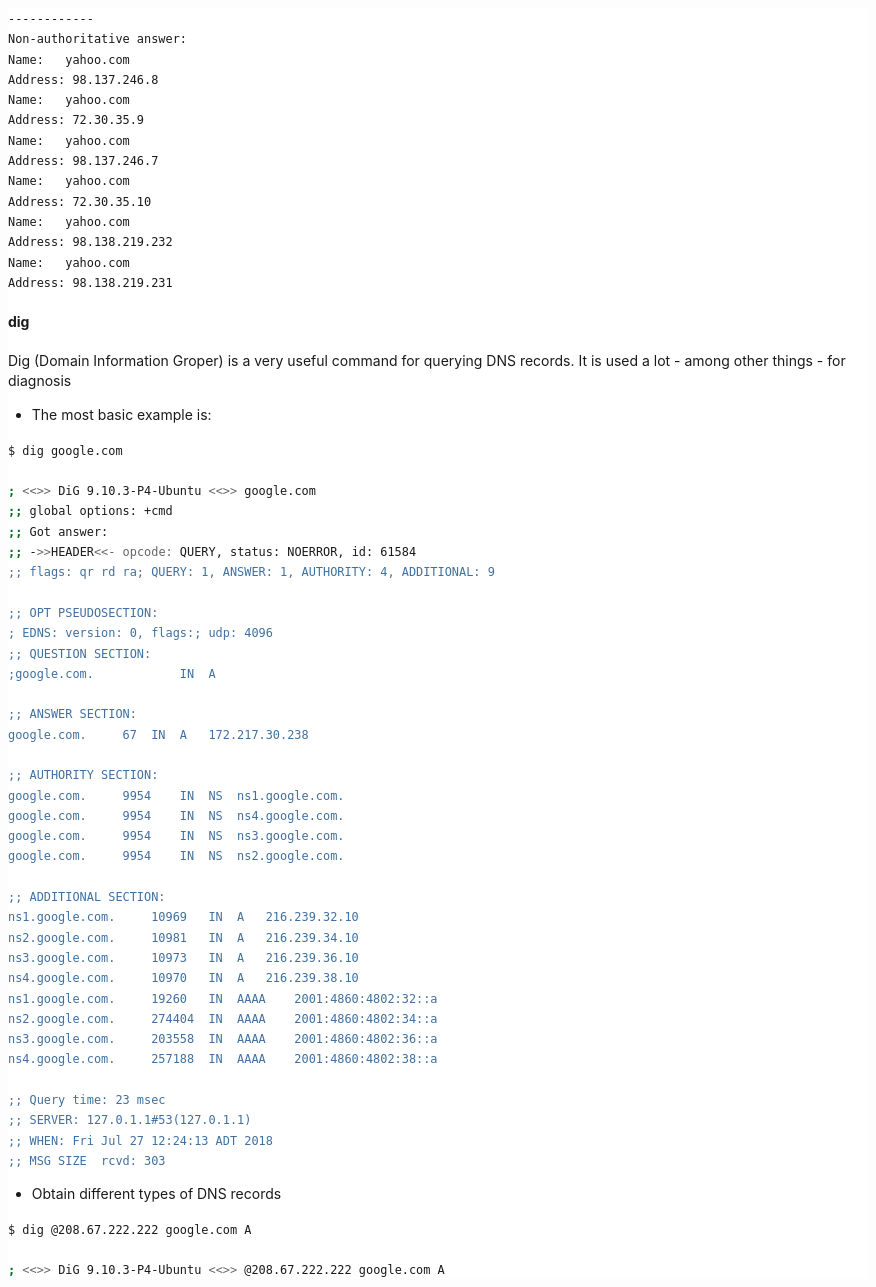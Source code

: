 ````bash
------------
Non-authoritative answer:
Name:	yahoo.com
Address: 98.137.246.8
Name:	yahoo.com
Address: 72.30.35.9
Name:	yahoo.com
Address: 98.137.246.7
Name:	yahoo.com
Address: 72.30.35.10
Name:	yahoo.com
Address: 98.138.219.232
Name:	yahoo.com
Address: 98.138.219.231
````

#### dig
Dig (Domain Information Groper) is a very useful command for querying DNS records. It is used a lot - among other things - for diagnosis

* The most basic example is:
````bash
$ dig google.com

; <<>> DiG 9.10.3-P4-Ubuntu <<>> google.com
;; global options: +cmd
;; Got answer:
;; ->>HEADER<<- opcode: QUERY, status: NOERROR, id: 61584
;; flags: qr rd ra; QUERY: 1, ANSWER: 1, AUTHORITY: 4, ADDITIONAL: 9

;; OPT PSEUDOSECTION:
; EDNS: version: 0, flags:; udp: 4096
;; QUESTION SECTION:
;google.com.			IN	A

;; ANSWER SECTION:
google.com.		67	IN	A	172.217.30.238

;; AUTHORITY SECTION:
google.com.		9954	IN	NS	ns1.google.com.
google.com.		9954	IN	NS	ns4.google.com.
google.com.		9954	IN	NS	ns3.google.com.
google.com.		9954	IN	NS	ns2.google.com.

;; ADDITIONAL SECTION:
ns1.google.com.		10969	IN	A	216.239.32.10
ns2.google.com.		10981	IN	A	216.239.34.10
ns3.google.com.		10973	IN	A	216.239.36.10
ns4.google.com.		10970	IN	A	216.239.38.10
ns1.google.com.		19260	IN	AAAA	2001:4860:4802:32::a
ns2.google.com.		274404	IN	AAAA	2001:4860:4802:34::a
ns3.google.com.		203558	IN	AAAA	2001:4860:4802:36::a
ns4.google.com.		257188	IN	AAAA	2001:4860:4802:38::a

;; Query time: 23 msec
;; SERVER: 127.0.1.1#53(127.0.1.1)
;; WHEN: Fri Jul 27 12:24:13 ADT 2018
;; MSG SIZE  rcvd: 303
````
* Obtain different types of DNS records
````bash
$ dig @208.67.222.222 google.com A

; <<>> DiG 9.10.3-P4-Ubuntu <<>> @208.67.222.222 google.com A
````